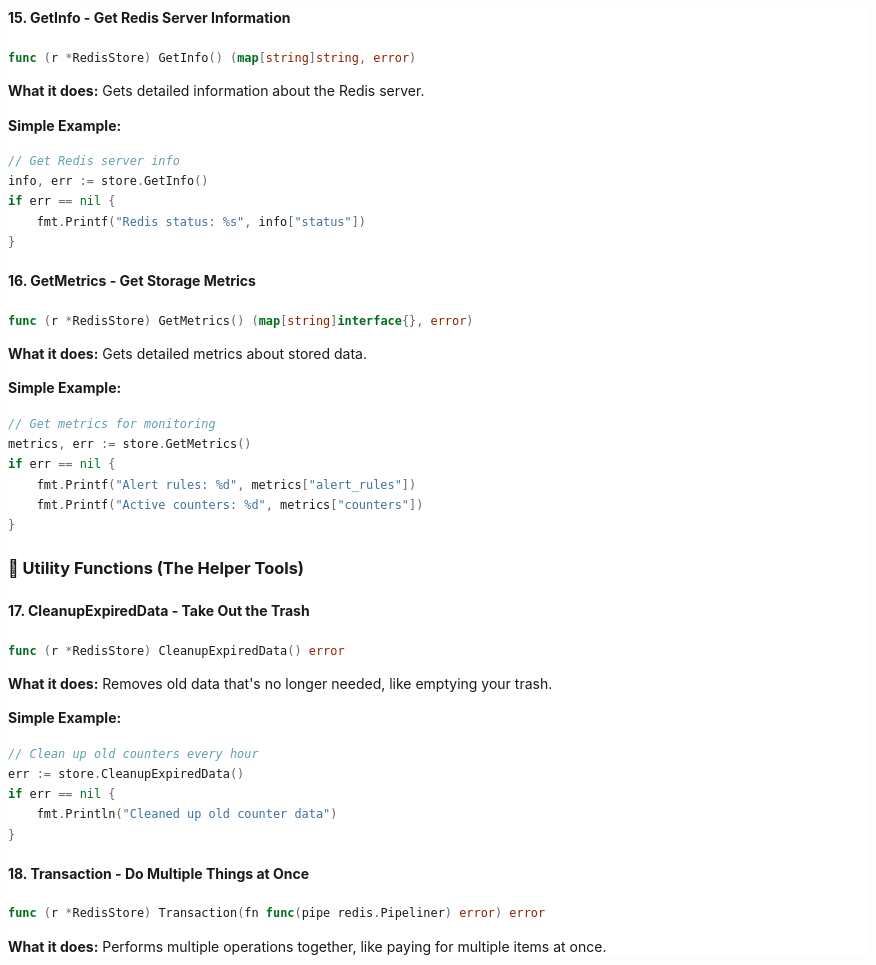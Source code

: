#### 15. GetInfo - Get Redis Server Information
```go
func (r *RedisStore) GetInfo() (map[string]string, error)
```

**What it does:** Gets detailed information about the Redis server.

**Simple Example:**
```go
// Get Redis server info
info, err := store.GetInfo()
if err == nil {
    fmt.Printf("Redis status: %s", info["status"])
}
```

#### 16. GetMetrics - Get Storage Metrics
```go
func (r *RedisStore) GetMetrics() (map[string]interface{}, error)
```

**What it does:** Gets detailed metrics about stored data.

**Simple Example:**
```go
// Get metrics for monitoring
metrics, err := store.GetMetrics()
if err == nil {
    fmt.Printf("Alert rules: %d", metrics["alert_rules"])
    fmt.Printf("Active counters: %d", metrics["counters"])
}
```

### 🔧 Utility Functions (The Helper Tools)

#### 17. CleanupExpiredData - Take Out the Trash
```go
func (r *RedisStore) CleanupExpiredData() error
```

**What it does:** Removes old data that's no longer needed, like emptying your trash.

**Simple Example:**
```go
// Clean up old counters every hour
err := store.CleanupExpiredData()
if err == nil {
    fmt.Println("Cleaned up old counter data")
}
```

#### 18. Transaction - Do Multiple Things at Once
```go
func (r *RedisStore) Transaction(fn func(pipe redis.Pipeliner) error) error
```

**What it does:** Performs multiple operations together, like paying for multiple items at once.
